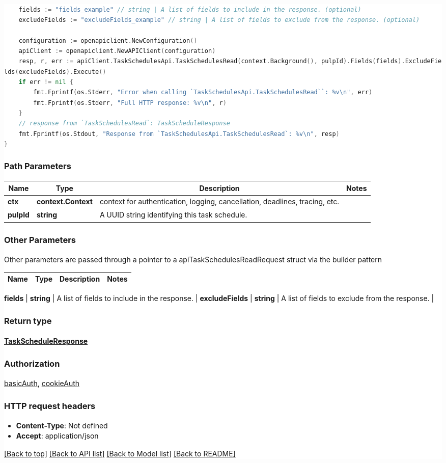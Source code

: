 ```go
    fields := "fields_example" // string | A list of fields to include in the response. (optional)
    excludeFields := "excludeFields_example" // string | A list of fields to exclude from the response. (optional)

    configuration := openapiclient.NewConfiguration()
    apiClient := openapiclient.NewAPIClient(configuration)
    resp, r, err := apiClient.TaskSchedulesApi.TaskSchedulesRead(context.Background(), pulpId).Fields(fields).ExcludeFields(excludeFields).Execute()
    if err != nil {
        fmt.Fprintf(os.Stderr, "Error when calling `TaskSchedulesApi.TaskSchedulesRead``: %v\n", err)
        fmt.Fprintf(os.Stderr, "Full HTTP response: %v\n", r)
    }
    // response from `TaskSchedulesRead`: TaskScheduleResponse
    fmt.Fprintf(os.Stdout, "Response from `TaskSchedulesApi.TaskSchedulesRead`: %v\n", resp)
}
```

### Path Parameters


Name | Type | Description  | Notes
------------- | ------------- | ------------- | -------------
**ctx** | **context.Context** | context for authentication, logging, cancellation, deadlines, tracing, etc.
**pulpId** | **string** | A UUID string identifying this task schedule. | 

### Other Parameters

Other parameters are passed through a pointer to a apiTaskSchedulesReadRequest struct via the builder pattern


Name | Type | Description  | Notes
------------- | ------------- | ------------- | -------------

 **fields** | **string** | A list of fields to include in the response. | 
 **excludeFields** | **string** | A list of fields to exclude from the response. | 

### Return type

[**TaskScheduleResponse**](TaskScheduleResponse.md)

### Authorization

[basicAuth](../README.md#basicAuth), [cookieAuth](../README.md#cookieAuth)

### HTTP request headers

- **Content-Type**: Not defined
- **Accept**: application/json

[[Back to top]](#) [[Back to API list]](../README.md#documentation-for-api-endpoints)
[[Back to Model list]](../README.md#documentation-for-models)
[[Back to README]](../README.md)

